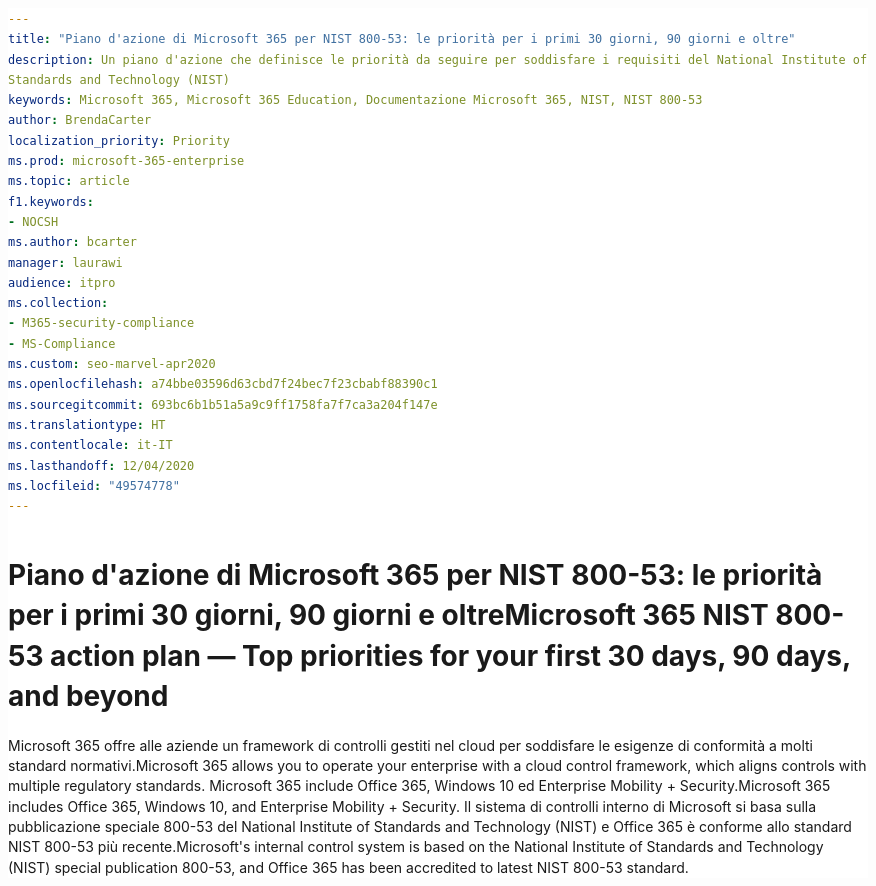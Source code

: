 ```yaml
---
title: "Piano d'azione di Microsoft 365 per NIST 800-53: le priorità per i primi 30 giorni, 90 giorni e oltre"
description: Un piano d'azione che definisce le priorità da seguire per soddisfare i requisiti del National Institute of Standards and Technology (NIST)
keywords: Microsoft 365, Microsoft 365 Education, Documentazione Microsoft 365, NIST, NIST 800-53
author: BrendaCarter
localization_priority: Priority
ms.prod: microsoft-365-enterprise
ms.topic: article
f1.keywords:
- NOCSH
ms.author: bcarter
manager: laurawi
audience: itpro
ms.collection:
- M365-security-compliance
- MS-Compliance
ms.custom: seo-marvel-apr2020
ms.openlocfilehash: a74bbe03596d63cbd7f24bec7f23cbabf88390c1
ms.sourcegitcommit: 693bc6b1b51a5a9c9ff1758fa7f7ca3a204f147e
ms.translationtype: HT
ms.contentlocale: it-IT
ms.lasthandoff: 12/04/2020
ms.locfileid: "49574778"
---
```

# <a name="microsoft-365-nist-800-53-action-plan--top-priorities-for-your-first-30-days-90-days-and-beyond"></a><span data-ttu-id="e0ec0-104">Piano d'azione di Microsoft 365 per NIST 800-53: le priorità per i primi 30 giorni, 90 giorni e oltre</span><span class="sxs-lookup"><span data-stu-id="e0ec0-104">Microsoft 365 NIST 800-53 action plan — Top priorities for your first 30 days, 90 days, and beyond</span></span>

<span data-ttu-id="e0ec0-105">Microsoft 365 offre alle aziende un framework di controlli gestiti nel cloud per soddisfare le esigenze di conformità a molti standard normativi.</span><span class="sxs-lookup"><span data-stu-id="e0ec0-105">Microsoft 365 allows you to operate your enterprise with a cloud control framework, which aligns controls with multiple regulatory standards.</span></span> <span data-ttu-id="e0ec0-106">Microsoft 365 include Office 365, Windows 10 ed Enterprise Mobility + Security.</span><span class="sxs-lookup"><span data-stu-id="e0ec0-106">Microsoft 365 includes Office 365, Windows 10, and Enterprise Mobility + Security.</span></span> <span data-ttu-id="e0ec0-107">Il sistema di controlli interno di Microsoft si basa sulla pubblicazione speciale 800-53 del National Institute of Standards and Technology (NIST) e Office 365 è conforme allo standard NIST 800-53 più recente.</span><span class="sxs-lookup"><span data-stu-id="e0ec0-107">Microsoft's internal control system is based on the National Institute of Standards and Technology (NIST) special publication 800-53, and Office 365 has been accredited to latest NIST 800-53 standard.</span></span>
